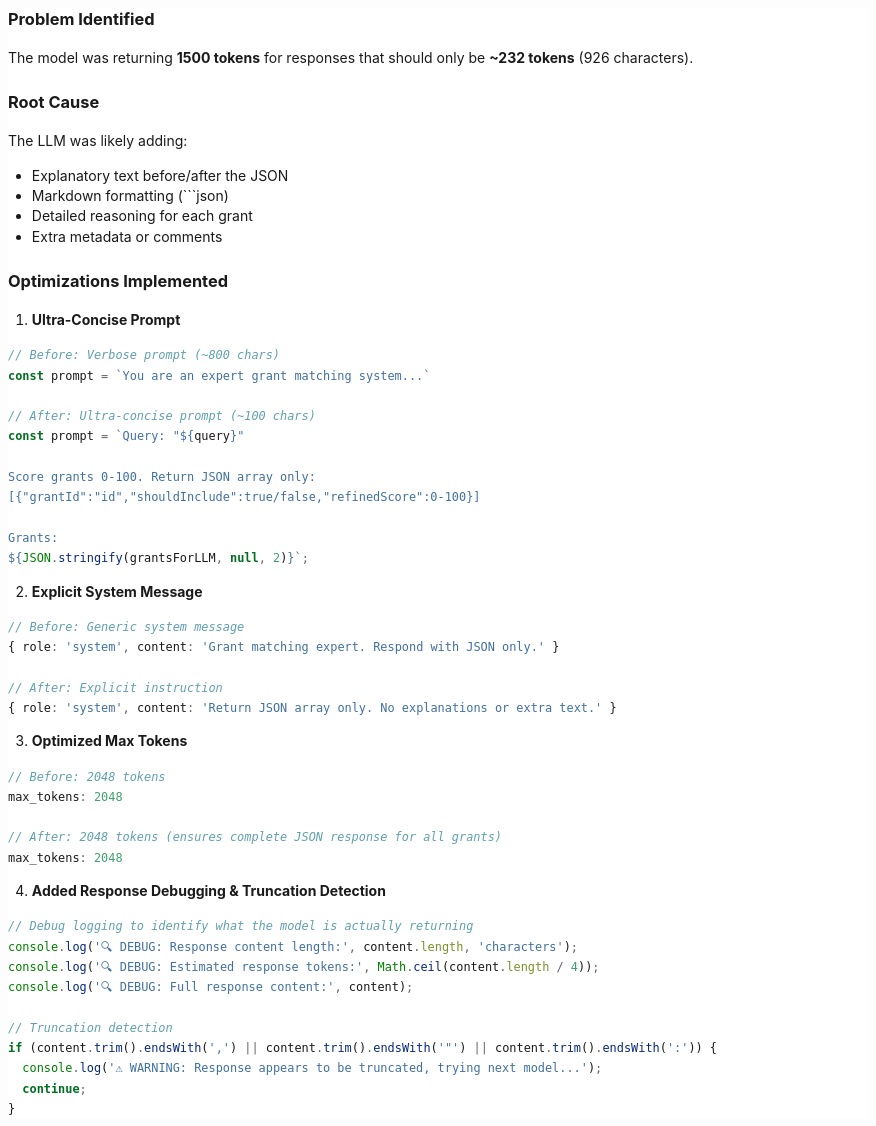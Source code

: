 ### Problem Identified
The model was returning **1500 tokens** for responses that should only be **~232 tokens** (926 characters).

### Root Cause
The LLM was likely adding:
- Explanatory text before/after the JSON
- Markdown formatting (```json)
- Detailed reasoning for each grant
- Extra metadata or comments

### Optimizations Implemented

1. **Ultra-Concise Prompt**
```typescript
// Before: Verbose prompt (~800 chars)
const prompt = `You are an expert grant matching system...`

// After: Ultra-concise prompt (~100 chars)
const prompt = `Query: "${query}"

Score grants 0-100. Return JSON array only:
[{"grantId":"id","shouldInclude":true/false,"refinedScore":0-100}]

Grants:
${JSON.stringify(grantsForLLM, null, 2)}`;
```

2. **Explicit System Message**
```typescript
// Before: Generic system message
{ role: 'system', content: 'Grant matching expert. Respond with JSON only.' }

// After: Explicit instruction
{ role: 'system', content: 'Return JSON array only. No explanations or extra text.' }
```

3. **Optimized Max Tokens**
```typescript
// Before: 2048 tokens
max_tokens: 2048

// After: 2048 tokens (ensures complete JSON response for all grants)
max_tokens: 2048
```

4. **Added Response Debugging & Truncation Detection**
```typescript
// Debug logging to identify what the model is actually returning
console.log('🔍 DEBUG: Response content length:', content.length, 'characters');
console.log('🔍 DEBUG: Estimated response tokens:', Math.ceil(content.length / 4));
console.log('🔍 DEBUG: Full response content:', content);

// Truncation detection
if (content.trim().endsWith(',') || content.trim().endsWith('"') || content.trim().endsWith(':')) {
  console.log('⚠️ WARNING: Response appears to be truncated, trying next model...');
  continue;
}
```
